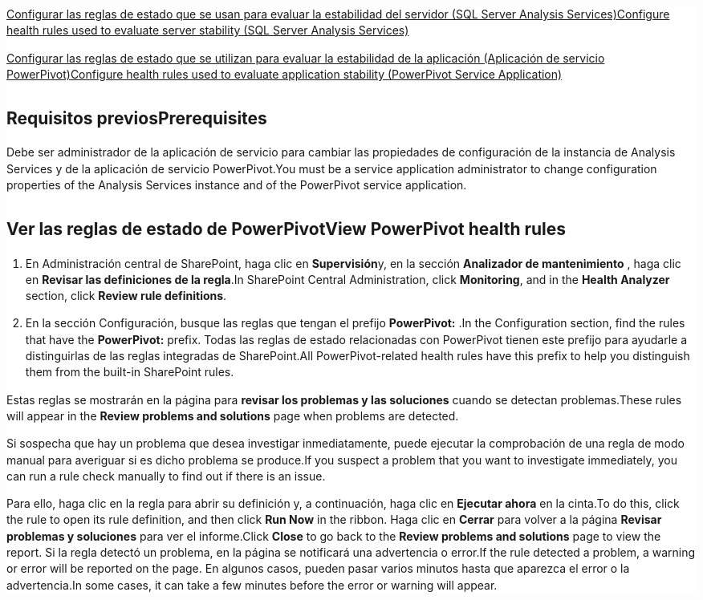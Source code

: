  [<span data-ttu-id="2b3c9-121">Configurar las reglas de estado que se usan para evaluar la estabilidad del servidor (SQL Server Analysis Services)</span><span class="sxs-lookup"><span data-stu-id="2b3c9-121">Configure health rules used to evaluate server stability (SQL Server Analysis Services)</span></span>](#bkmk_HR_SSAS)  
  
 [<span data-ttu-id="2b3c9-122">Configurar las reglas de estado que se utilizan para evaluar la estabilidad de la aplicación (Aplicación de servicio PowerPivot)</span><span class="sxs-lookup"><span data-stu-id="2b3c9-122">Configure health rules used to evaluate application stability (PowerPivot Service Application)</span></span>](#bkmk_evaluate_application_stability)  
  
## <a name="prerequisites"></a><span data-ttu-id="2b3c9-123">Requisitos previos</span><span class="sxs-lookup"><span data-stu-id="2b3c9-123">Prerequisites</span></span>  
 <span data-ttu-id="2b3c9-124">Debe ser administrador de la aplicación de servicio para cambiar las propiedades de configuración de la instancia de Analysis Services y de la aplicación de servicio PowerPivot.</span><span class="sxs-lookup"><span data-stu-id="2b3c9-124">You must be a service application administrator to change configuration properties of the Analysis Services instance and of the PowerPivot service application.</span></span>  
  
##  <a name="view-powerpivot-health-rules"></a><a name="bkmk_view"></a><span data-ttu-id="2b3c9-125">Ver las reglas de estado de PowerPivot</span><span class="sxs-lookup"><span data-stu-id="2b3c9-125">View PowerPivot health rules</span></span>  
  
1.  <span data-ttu-id="2b3c9-126">En Administración central de SharePoint, haga clic en **Supervisión**y, en la sección **Analizador de mantenimiento** , haga clic en **Revisar las definiciones de la regla**.</span><span class="sxs-lookup"><span data-stu-id="2b3c9-126">In SharePoint Central Administration, click **Monitoring**, and in the **Health Analyzer** section, click **Review rule definitions**.</span></span>  
  
2.  <span data-ttu-id="2b3c9-127">En la sección Configuración, busque las reglas que tengan el prefijo **PowerPivot:** .</span><span class="sxs-lookup"><span data-stu-id="2b3c9-127">In the Configuration section, find the rules that have the **PowerPivot:** prefix.</span></span> <span data-ttu-id="2b3c9-128">Todas las reglas de estado relacionadas con PowerPivot tienen este prefijo para ayudarle a distinguirlas de las reglas integradas de SharePoint.</span><span class="sxs-lookup"><span data-stu-id="2b3c9-128">All PowerPivot-related health rules have this prefix to help you distinguish them from the built-in SharePoint rules.</span></span>  
  
 <span data-ttu-id="2b3c9-129">Estas reglas se mostrarán en la página para **revisar los problemas y las soluciones** cuando se detectan problemas.</span><span class="sxs-lookup"><span data-stu-id="2b3c9-129">These rules will appear in the **Review problems and solutions** page when problems are detected.</span></span>  
  
 <span data-ttu-id="2b3c9-130">Si sospecha que hay un problema que desea investigar inmediatamente, puede ejecutar la comprobación de una regla de modo manual para averiguar si es dicho problema se produce.</span><span class="sxs-lookup"><span data-stu-id="2b3c9-130">If you suspect a problem that you want to investigate immediately, you can run a rule check manually to find out if there is an issue.</span></span>  
  
 <span data-ttu-id="2b3c9-131">Para ello, haga clic en la regla para abrir su definición y, a continuación, haga clic en **Ejecutar ahora** en la cinta.</span><span class="sxs-lookup"><span data-stu-id="2b3c9-131">To do this, click the rule to open its rule definition, and then click **Run Now** in the ribbon.</span></span> <span data-ttu-id="2b3c9-132">Haga clic en **Cerrar** para volver a la página **Revisar problemas y soluciones** para ver el informe.</span><span class="sxs-lookup"><span data-stu-id="2b3c9-132">Click **Close** to go back to the **Review problems and solutions** page to view the report.</span></span> <span data-ttu-id="2b3c9-133">Si la regla detectó un problema, en la página se notificará una advertencia o error.</span><span class="sxs-lookup"><span data-stu-id="2b3c9-133">If the rule detected a problem, a warning or error will be reported on the page.</span></span> <span data-ttu-id="2b3c9-134">En algunos casos, pueden pasar varios minutos hasta que aparezca el error o la advertencia.</span><span class="sxs-lookup"><span data-stu-id="2b3c9-134">In some cases, it can take a few minutes before the error or warning will appear.</span></span>  
  